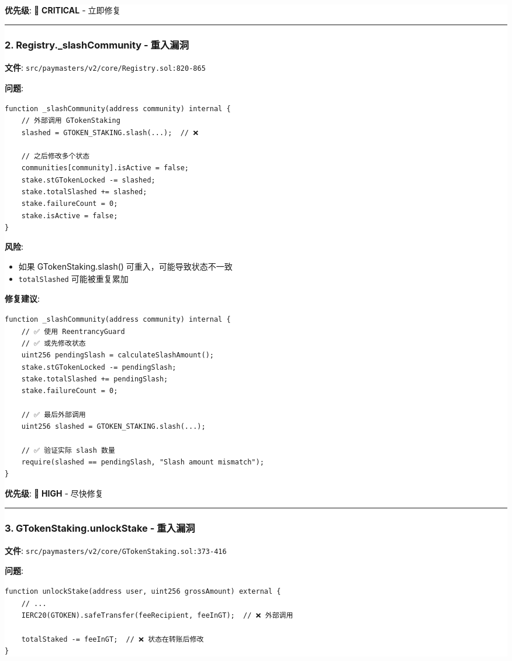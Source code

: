 **优先级**: 🔴 **CRITICAL** - 立即修复

---

### 2. Registry._slashCommunity - 重入漏洞

**文件**: `src/paymasters/v2/core/Registry.sol:820-865`

**问题**:
```solidity
function _slashCommunity(address community) internal {
    // 外部调用 GTokenStaking
    slashed = GTOKEN_STAKING.slash(...);  // ❌

    // 之后修改多个状态
    communities[community].isActive = false;
    stake.stGTokenLocked -= slashed;
    stake.totalSlashed += slashed;
    stake.failureCount = 0;
    stake.isActive = false;
}
```

**风险**:
- 如果 GTokenStaking.slash() 可重入，可能导致状态不一致
- `totalSlashed` 可能被重复累加

**修复建议**:
```solidity
function _slashCommunity(address community) internal {
    // ✅ 使用 ReentrancyGuard
    // ✅ 或先修改状态
    uint256 pendingSlash = calculateSlashAmount();
    stake.stGTokenLocked -= pendingSlash;
    stake.totalSlashed += pendingSlash;
    stake.failureCount = 0;

    // ✅ 最后外部调用
    uint256 slashed = GTOKEN_STAKING.slash(...);

    // ✅ 验证实际 slash 数量
    require(slashed == pendingSlash, "Slash amount mismatch");
}
```

**优先级**: 🔴 **HIGH** - 尽快修复

---

### 3. GTokenStaking.unlockStake - 重入漏洞

**文件**: `src/paymasters/v2/core/GTokenStaking.sol:373-416`

**问题**:
```solidity
function unlockStake(address user, uint256 grossAmount) external {
    // ...
    IERC20(GTOKEN).safeTransfer(feeRecipient, feeInGT);  // ❌ 外部调用

    totalStaked -= feeInGT;  // ❌ 状态在转账后修改
}
```
